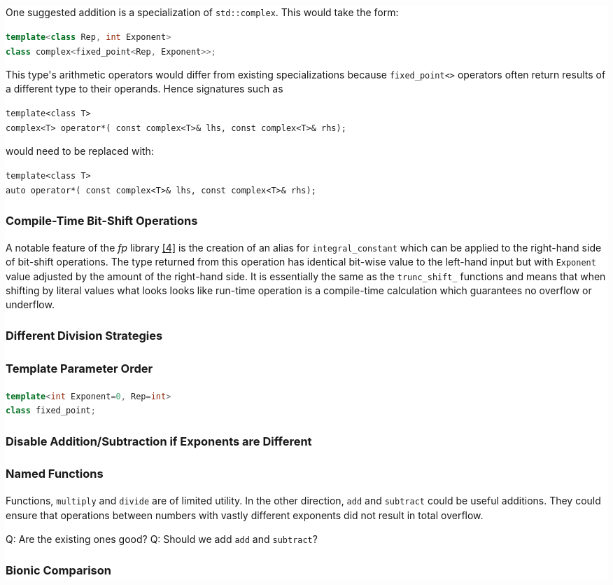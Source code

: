 One suggested addition is a specialization of `std::complex`. 
This would take the form:
```c++
template<class Rep, int Exponent>
class complex<fixed_point<Rep, Exponent>>;
```

This type's arithmetic operators would differ from existing specializations 
because `fixed_point<>` operators often return results 
of a different type to their operands. Hence signatures such as
```c+
template<class T>
complex<T> operator*( const complex<T>& lhs, const complex<T>& rhs);
```

would need to be replaced with:
```c+
template<class T>
auto operator*( const complex<T>& lhs, const complex<T>& rhs);
```

### Compile-Time Bit-Shift Operations

A notable feature of the *fp* library [\[4\]](https://github.com/mizvekov/fp)
is the creation of an alias for `integral_constant` which can be applied to the right-hand side of bit-shift operations.
The type returned from this operation has identical bit-wise value to the left-hand input 
but with `Exponent` value adjusted by the amount of the right-hand side.
It is essentially the same as the `trunc_shift_` functions
and means that when shifting by literal values what looks looks like run-time operation
is a compile-time calculation which guarantees no overflow or underflow.

### Different Division Strategies

### Template Parameter Order

```c++
template<int Exponent=0, Rep=int>
class fixed_point;
```

### Disable Addition/Subtraction if Exponents are Different

### Named Functions

Functions, `multiply` and `divide` are of limited utility.
In the other direction, `add` and `subtract` could be useful additions.
They could ensure that operations between numbers with vastly different exponents
did not result in total overflow.

Q: Are the existing ones good?
Q: Should we add `add` and `subtract`?

### Bionic Comparison
